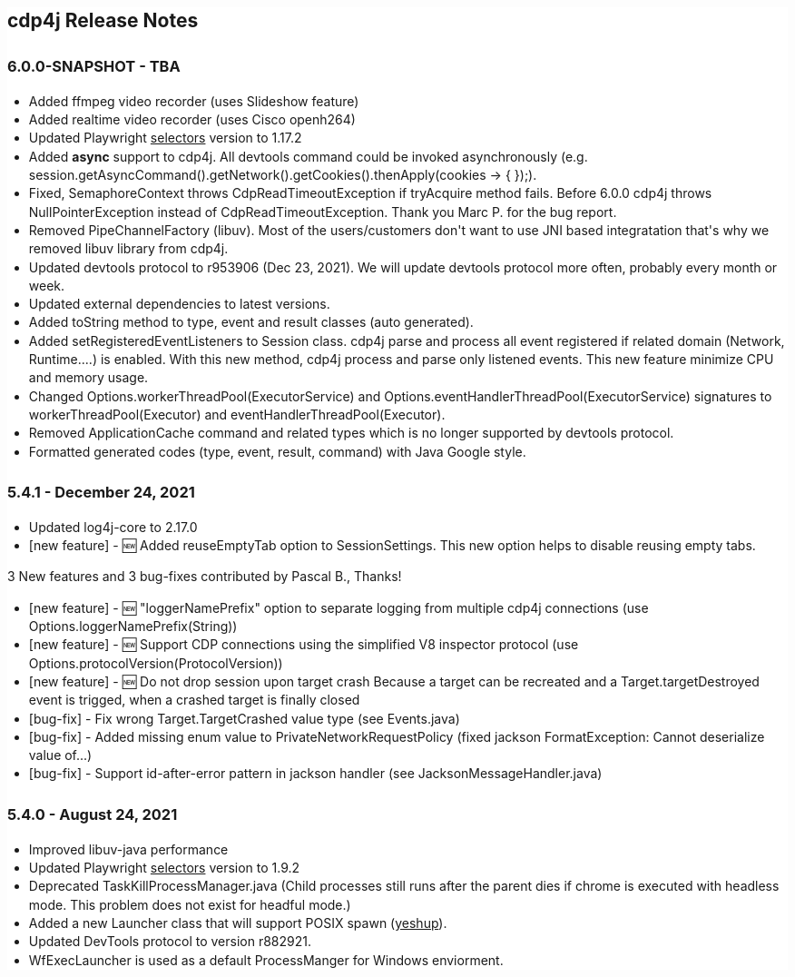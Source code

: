 cdp4j Release Notes
-------------------------------------------------------------------------------

### 6.0.0-SNAPSHOT - TBA

* Added ffmpeg video recorder (uses Slideshow feature)
* Added realtime video recorder (uses Cisco openh264)
* Updated Playwright [selectors](https://playwright.dev/docs/selectors) version to 1.17.2
* Added **async** support to cdp4j. All devtools command could be invoked asynchronously (e.g. session.getAsyncCommand().getNetwork().getCookies().thenApply(cookies -> { });).
* Fixed, SemaphoreContext throws CdpReadTimeoutException if tryAcquire method fails. Before 6.0.0 cdp4j throws NullPointerException instead of CdpReadTimeoutException.
  Thank you Marc P. for the bug report.
* Removed PipeChannelFactory (libuv). Most of the users/customers don't want to use JNI based integratation that's why we removed libuv library from cdp4j.
* Updated devtools protocol to r953906 (Dec 23, 2021). We will update devtools protocol more often, probably every month or week.
* Updated external dependencies to latest versions.
* Added toString method to type, event and result classes (auto generated).
* Added setRegisteredEventListeners to Session class. cdp4j parse and process all event registered if related domain (Network, Runtime....) is enabled.
  With this new method, cdp4j process and parse only listened events. This new feature minimize CPU and memory usage. 
* Changed Options.workerThreadPool(ExecutorService) and Options.eventHandlerThreadPool(ExecutorService) signatures to workerThreadPool(Executor) and eventHandlerThreadPool(Executor).
* Removed ApplicationCache command and related types which is no longer supported by devtools protocol.
* Formatted generated codes (type, event, result, command) with Java Google style.

### 5.4.1 - December 24, 2021

* Updated log4j-core to 2.17.0
* [new feature] - :new: Added reuseEmptyTab option to SessionSettings. This new option helps to disable reusing empty tabs.

3 New features and 3 bug-fixes contributed by Pascal B., Thanks!

* [new feature] - :new: "loggerNamePrefix" option to separate logging from multiple cdp4j connections (use Options.loggerNamePrefix(String))
* [new feature] - :new: Support CDP connections using the simplified V8 inspector protocol (use Options.protocolVersion(ProtocolVersion))
* [new feature] - :new: Do not drop session upon target crash Because a target can be recreated and a Target.targetDestroyed event is trigged, when a crashed target is finally closed
* [bug-fix] - Fix wrong Target.TargetCrashed value type (see Events.java)
* [bug-fix] - Added missing enum value to PrivateNetworkRequestPolicy (fixed jackson FormatException: Cannot deserialize value of...)
* [bug-fix] - Support id-after-error pattern in jackson handler (see JacksonMessageHandler.java)

### 5.4.0 - August 24, 2021

* Improved libuv-java performance
* Updated Playwright [selectors](https://playwright.dev/docs/selectors) version to 1.9.2
* Deprecated TaskKillProcessManager.java (Child processes still runs after the parent dies if chrome is executed with headless mode. This problem does not exist for headful mode.)
* Added a new Launcher class that will support POSIX spawn ([yeshup](https://github.com/webfolderio/yeshup)).
* Updated DevTools protocol to version r882921.
* WfExecLauncher is used as a default ProcessManger for Windows enviorment.
